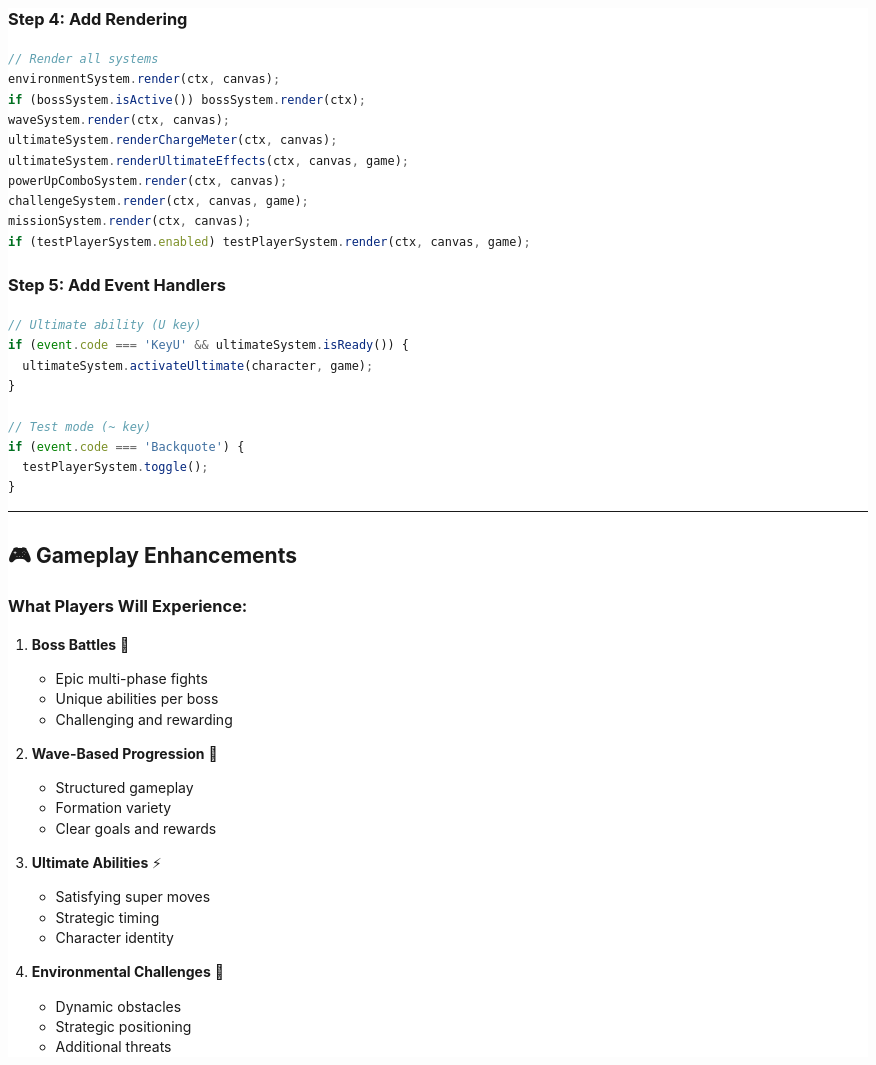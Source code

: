 ### Step 4: Add Rendering
```javascript
// Render all systems
environmentSystem.render(ctx, canvas);
if (bossSystem.isActive()) bossSystem.render(ctx);
waveSystem.render(ctx, canvas);
ultimateSystem.renderChargeMeter(ctx, canvas);
ultimateSystem.renderUltimateEffects(ctx, canvas, game);
powerUpComboSystem.render(ctx, canvas);
challengeSystem.render(ctx, canvas, game);
missionSystem.render(ctx, canvas);
if (testPlayerSystem.enabled) testPlayerSystem.render(ctx, canvas, game);
```

### Step 5: Add Event Handlers
```javascript
// Ultimate ability (U key)
if (event.code === 'KeyU' && ultimateSystem.isReady()) {
  ultimateSystem.activateUltimate(character, game);
}

// Test mode (~ key)
if (event.code === 'Backquote') {
  testPlayerSystem.toggle();
}
```

---

## 🎮 Gameplay Enhancements

### What Players Will Experience:

1. **Boss Battles** 🎯
   - Epic multi-phase fights
   - Unique abilities per boss
   - Challenging and rewarding

2. **Wave-Based Progression** 🌊
   - Structured gameplay
   - Formation variety
   - Clear goals and rewards

3. **Ultimate Abilities** ⚡
   - Satisfying super moves
   - Strategic timing
   - Character identity

4. **Environmental Challenges** 🌌
   - Dynamic obstacles
   - Strategic positioning
   - Additional threats
